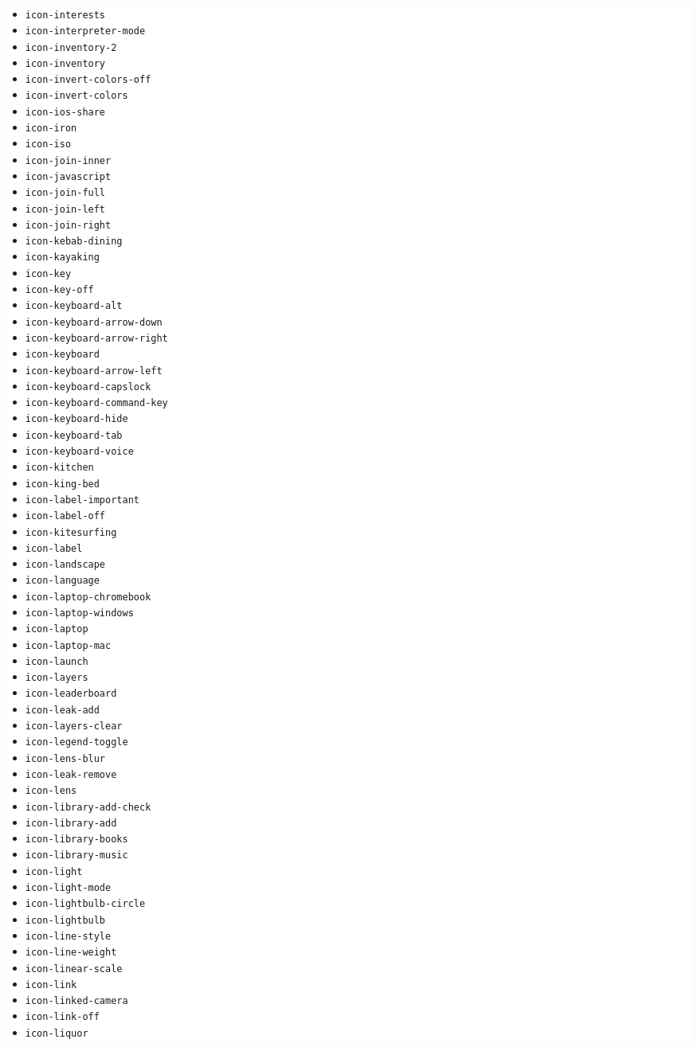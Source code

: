 - `icon-interests`
- `icon-interpreter-mode`
- `icon-inventory-2`
- `icon-inventory`
- `icon-invert-colors-off`
- `icon-invert-colors`
- `icon-ios-share`
- `icon-iron`
- `icon-iso`
- `icon-join-inner`
- `icon-javascript`
- `icon-join-full`
- `icon-join-left`
- `icon-join-right`
- `icon-kebab-dining`
- `icon-kayaking`
- `icon-key`
- `icon-key-off`
- `icon-keyboard-alt`
- `icon-keyboard-arrow-down`
- `icon-keyboard-arrow-right`
- `icon-keyboard`
- `icon-keyboard-arrow-left`
- `icon-keyboard-capslock`
- `icon-keyboard-command-key`
- `icon-keyboard-hide`
- `icon-keyboard-tab`
- `icon-keyboard-voice`
- `icon-kitchen`
- `icon-king-bed`
- `icon-label-important`
- `icon-label-off`
- `icon-kitesurfing`
- `icon-label`
- `icon-landscape`
- `icon-language`
- `icon-laptop-chromebook`
- `icon-laptop-windows`
- `icon-laptop`
- `icon-laptop-mac`
- `icon-launch`
- `icon-layers`
- `icon-leaderboard`
- `icon-leak-add`
- `icon-layers-clear`
- `icon-legend-toggle`
- `icon-lens-blur`
- `icon-leak-remove`
- `icon-lens`
- `icon-library-add-check`
- `icon-library-add`
- `icon-library-books`
- `icon-library-music`
- `icon-light`
- `icon-light-mode`
- `icon-lightbulb-circle`
- `icon-lightbulb`
- `icon-line-style`
- `icon-line-weight`
- `icon-linear-scale`
- `icon-link`
- `icon-linked-camera`
- `icon-link-off`
- `icon-liquor`